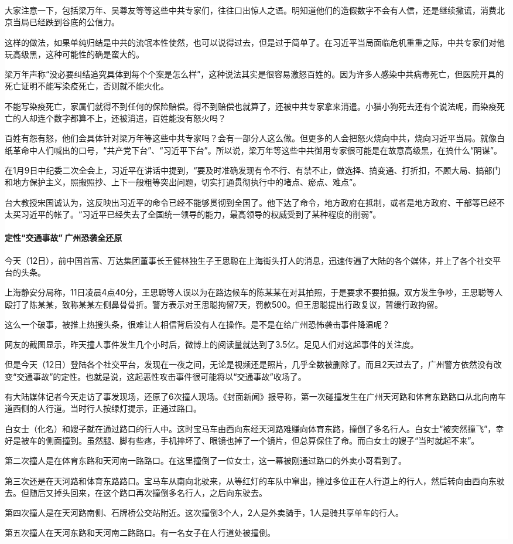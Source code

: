  </p>
 <p>
  大家注意一下，包括梁万年、吴尊友等等这些中共专家们，往往口出惊人之语。明知道他们的造假数字不会有人信，还是继续撒谎，消费北京当局已经跌到谷底的公信力。
 </p>
 <p>
  这样的做法，如果单纯归结是中共的流氓本性使然，也可以说得过去，但是过于简单了。在习近平当局面临危机重重之际，中共专家们对他玩高级黑，这种可能性的确是蛮大的。
 </p>
 <p>
  梁万年声称“没必要纠结追究具体到每个个案是怎么样”，这种说法其实是很容易激怒百姓的。因为许多人感染中共病毒死亡，但医院开具的死亡证明不能写染疫死亡，否则就不能火化。
 </p>
 <p>
  不能写染疫死亡，家属们就得不到任何的保险赔偿。得不到赔偿也就算了，还被中共专家拿来消遣。小猫小狗死去还有个说法呢，而染疫死亡的人却连个数字都算不上，还被消遣，百姓能没有怒火吗？
 </p>
 <p>
  百姓有怨有怒，他们会具体针对梁万年等这些中共专家吗？会有一部分人这么做。但更多的人会把怒火烧向中共，烧向习近平当局。就像白纸革命中人们喊出的口号，“共产党下台”、“习近平下台”。所以说，梁万年等这些中共御用专家很可能是在故意高级黑，在搞什么“阴谋”。
 </p>
 <p>
  在1月9日中纪委二次全会上，习近平在讲话中提到，“要及时准确发现有令不行、有禁不止，做选择、搞变通、打折扣，不顾大局、搞部门和地方保护主义，照搬照抄、上下一般粗等突出问题，切实打通贯彻执行中的堵点、瘀点、难点”。
 </p>
 <p>
  台大教授宋国诚认为，这反映出习近平的命令已经不能够贯彻到全国了。他下达了命令，地方政府在抵制，或者是地方政府、干部等已经不太买习近平的帐了。“习近平已经失去了全国统一领导的能力，最高领导的权威受到了某种程度的削弱”。
 </p>
 <h4>
  定性“交通事故” 广州恐袭全还原
 </h4>
 <p>
  今天（12日），前中国首富、万达集团董事长王健林独生子王思聪在上海街头打人的消息，迅速传遍了大陆的各个媒体，并上了各个社交平台的头条。
 </p>
 <p>
  上海静安分局称，11日凌晨4点40分，王思聪等人误以为在路边候车的陈某某在对其拍照，于是要求不要拍摄。双方发生争吵，王思聪等人殴打了陈某某，致称某某左侧鼻骨骨折。警方表示对王思聪拘留7天，罚款500。但王思聪提出行政复议，暂缓行政拘留。
 </p>
 <p>
  这么一个破事，被推上热搜头条，很难让人相信背后没有人在操作。是不是在给广州恐怖袭击事件降温呢？
 </p>
 <p>
  网友的截图显示，昨天撞人事件发生几个小时后，微博上的阅读量就达到了3.5亿。足见人们对这起事件的关注度。
 </p>
 <p>
  但是今天（12日）登陆各个社交平台，发现在一夜之间，无论是视频还是照片，几乎全数被删除了。而且2天过去了，广州警方依然没有改变“交通事故”的定性。也就是说，这起恶性攻击事件很可能将以“交通事故”收场了。
 </p>
 <p>
  有大陆媒体记者今天走访了事发现场，还原了6次撞人现场。《封面新闻》报导称，第一次碰撞发生在广州天河路和体育东路路口从北向南车道西侧的人行道。当时行人按绿灯提示，正通过路口。
 </p>
 <p>
  白女士（化名）和嫂子就在通过路口的行人中。这时宝马车由西向东经天河路难赚向体育东路，撞倒了多名行人。白女士“被突然撞飞”，幸好是被车的侧面撞到。虽然腿、脚有些疼，手机摔坏了、眼镜也掉了一个镜片，但总算保住了命。而白女士的嫂子“当时就起不来”。
 </p>
 <p>
  第二次撞人是在体育东路和天河南一路路口。在这里撞倒了一位女士，这一幕被刚通过路口的外卖小哥看到了。
 </p>
 <p>
  第三次还是在天河路和体育东路路口。宝马车从南向北驶来，从等红灯的车队中窜出，撞过多位正在人行道上的行人，然后转向由西向东驶去。但随后又掉头回来，在这个路口再次撞倒多名行人，之后向东驶去。
 </p>
 <p>
  第四次撞人是在天河路南侧、石牌桥公交站附近。这次撞倒3个人，2人是外卖骑手，1人是骑共享单车的行人。
 </p>
 <p>
  第五次撞人在天河东路和天河南二路路口。有一名女子在人行道处被撞倒。
 </p>